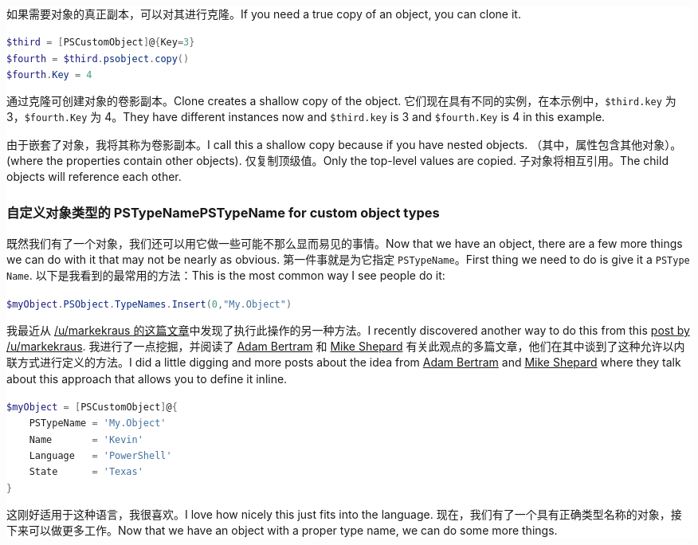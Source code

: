 <span data-ttu-id="ea2f9-166">如果需要对象的真正副本，可以对其进行克隆。</span><span class="sxs-lookup"><span data-stu-id="ea2f9-166">If you need a true copy of an object, you can clone it.</span></span>

```powershell
$third = [PSCustomObject]@{Key=3}
$fourth = $third.psobject.copy()
$fourth.Key = 4
```

<span data-ttu-id="ea2f9-167">通过克隆可创建对象的卷影副本。</span><span class="sxs-lookup"><span data-stu-id="ea2f9-167">Clone creates a shallow copy of the object.</span></span> <span data-ttu-id="ea2f9-168">它们现在具有不同的实例，在本示例中，`$third.key` 为 3，`$fourth.Key` 为 4。</span><span class="sxs-lookup"><span data-stu-id="ea2f9-168">They have different instances now and `$third.key` is 3 and `$fourth.Key` is 4 in this example.</span></span>

<span data-ttu-id="ea2f9-169">由于嵌套了对象，我将其称为卷影副本。</span><span class="sxs-lookup"><span data-stu-id="ea2f9-169">I call this a shallow copy because if you have nested objects.</span></span> <span data-ttu-id="ea2f9-170">（其中，属性包含其他对象）。</span><span class="sxs-lookup"><span data-stu-id="ea2f9-170">(where the properties contain other objects).</span></span> <span data-ttu-id="ea2f9-171">仅复制顶级值。</span><span class="sxs-lookup"><span data-stu-id="ea2f9-171">Only the top-level values are copied.</span></span> <span data-ttu-id="ea2f9-172">子对象将相互引用。</span><span class="sxs-lookup"><span data-stu-id="ea2f9-172">The child objects will reference each other.</span></span>

### <a name="pstypename-for-custom-object-types"></a><span data-ttu-id="ea2f9-173">自定义对象类型的 PSTypeName</span><span class="sxs-lookup"><span data-stu-id="ea2f9-173">PSTypeName for custom object types</span></span>

<span data-ttu-id="ea2f9-174">既然我们有了一个对象，我们还可以用它做一些可能不那么显而易见的事情。</span><span class="sxs-lookup"><span data-stu-id="ea2f9-174">Now that we have an object, there are a few more things we can do with it that may not be nearly as obvious.</span></span> <span data-ttu-id="ea2f9-175">第一件事就是为它指定 `PSTypeName`。</span><span class="sxs-lookup"><span data-stu-id="ea2f9-175">First thing we need to do is give it a `PSTypeName`.</span></span> <span data-ttu-id="ea2f9-176">以下是我看到的最常用的方法：</span><span class="sxs-lookup"><span data-stu-id="ea2f9-176">This is the most common way I see people do it:</span></span>

```powershell
$myObject.PSObject.TypeNames.Insert(0,"My.Object")
```

<span data-ttu-id="ea2f9-177">我最近从 [/u/markekraus 的这篇文章][]中发现了执行此操作的另一种方法。</span><span class="sxs-lookup"><span data-stu-id="ea2f9-177">I recently discovered another way to do this from this [post by /u/markekraus][].</span></span> <span data-ttu-id="ea2f9-178">我进行了一点挖掘，并阅读了 [Adam Bertram][] 和 [Mike Shepard][] 有关此观点的多篇文章，他们在其中谈到了这种允许以内联方式进行定义的方法。</span><span class="sxs-lookup"><span data-stu-id="ea2f9-178">I did a little digging and more posts about the idea from [Adam Bertram][] and [Mike Shepard][] where they talk about this approach that allows you to define it inline.</span></span>

```powershell
$myObject = [PSCustomObject]@{
    PSTypeName = 'My.Object'
    Name       = 'Kevin'
    Language   = 'PowerShell'
    State      = 'Texas'
}
```

<span data-ttu-id="ea2f9-179">这刚好适用于这种语言，我很喜欢。</span><span class="sxs-lookup"><span data-stu-id="ea2f9-179">I love how nicely this just fits into the language.</span></span> <span data-ttu-id="ea2f9-180">现在，我们有了一个具有正确类型名称的对象，接下来可以做更多工作。</span><span class="sxs-lookup"><span data-stu-id="ea2f9-180">Now that we have an object with a proper type name, we can do some more things.</span></span>


[原始版本]: https://powershellexplained.com/2016-10-28-powershell-everything-you-wanted-to-know-about-pscustomobject/
[original version]: https://powershellexplained.com/2016-10-28-powershell-everything-you-wanted-to-know-about-pscustomobject/
[powershellexplained.com]: https://powershellexplained.com/
[@KevinMarquette]: https://twitter.com/KevinMarquette
[Boe Prox 的文章]: https://learn-PowerShell.net/2013/08/03/quick-hits-set-the-default-property-display-in-PowerShell-on-custom-objects/
[post by Boe Prox]: https://learn-PowerShell.net/2013/08/03/quick-hits-set-the-default-property-display-in-PowerShell-on-custom-objects/
[格式化文件]: https://mcpmag.com/articles/2014/05/13/PowerShell-properties-part-3.aspx
[formatting file]: https://mcpmag.com/articles/2014/05/13/PowerShell-properties-part-3.aspx
[about_Functions_OutputTypeAttribute]: /powershell/module/microsoft.powershell.core/about/about_functions_outputtypeattribute
[读取和写入文件的多种方式]: https://powershellexplained.com/2017-03-18-Powershell-reading-and-saving-data-to-files
[The many ways to read and write to files]: https://powershellexplained.com/2017-03-18-Powershell-reading-and-saving-data-to-files
[/u/markekraus 的这篇文章]: https://www.reddit.com/r/PowerShell/comments/590awc/is_it_possible_to_initialize_a_pscustoobject_with/
[post by /u/markekraus]: https://www.reddit.com/r/PowerShell/comments/590awc/is_it_possible_to_initialize_a_pscustoobject_with/
[Adam Bertram]: http://www.adamtheautomator.com/building-custom-object-types-PowerShell-pstypename/
[Mike Shepard]: https://powershellstation.com/2016/05/22/custom-objects-and-pstypename/
[psunplugged]: https://www.youtube.com/watch?v=Ab46gHXNm8Q
[Update-TypeData]: /powershell/module/microsoft.powershell.utility/update-typedata